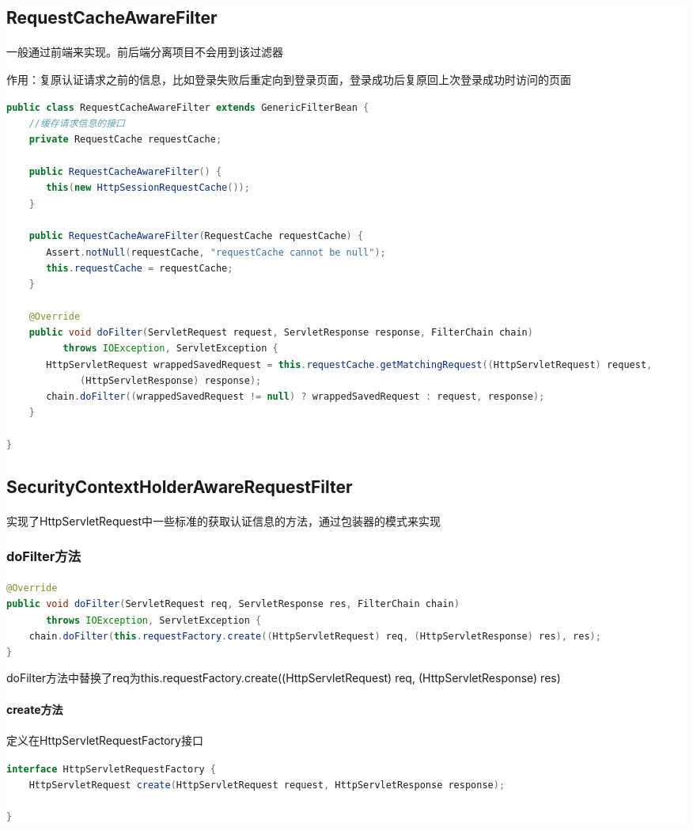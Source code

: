 ## RequestCacheAwareFilter

一般通过前端来实现。前后端分离项目不会用到该过滤器

作用：复原认证请求之前的信息，比如登录失败后重定向到登录页面，登录成功后复原回上次登录成功时访问的页面
```Java
public class RequestCacheAwareFilter extends GenericFilterBean {  
	//缓存请求信息的接口
    private RequestCache requestCache;  
  
    public RequestCacheAwareFilter() {  
       this(new HttpSessionRequestCache());  
    }  
  
    public RequestCacheAwareFilter(RequestCache requestCache) {  
       Assert.notNull(requestCache, "requestCache cannot be null");  
       this.requestCache = requestCache;  
    }  
  
    @Override  
    public void doFilter(ServletRequest request, ServletResponse response, FilterChain chain)  
          throws IOException, ServletException {  
       HttpServletRequest wrappedSavedRequest = this.requestCache.getMatchingRequest((HttpServletRequest) request,  
             (HttpServletResponse) response);  
       chain.doFilter((wrappedSavedRequest != null) ? wrappedSavedRequest : request, response);  
    }  
  
}
```

## SecurityContextHolderAwareRequestFilter

实现了HttpServletRequest中一些标准的获取认证信息的方法，通过包装器的模式来实现

### doFilter方法
```Java 
@Override  
public void doFilter(ServletRequest req, ServletResponse res, FilterChain chain)  
       throws IOException, ServletException {  
    chain.doFilter(this.requestFactory.create((HttpServletRequest) req, (HttpServletResponse) res), res);  
}
```

doFilter方法中替换了req为this.requestFactory.create((HttpServletRequest) req, (HttpServletResponse) res)

#### create方法

定义在HttpServletRequestFactory接口
```Java
interface HttpServletRequestFactory {  
	HttpServletRequest create(HttpServletRequest request, HttpServletResponse response);  
  
}
```
